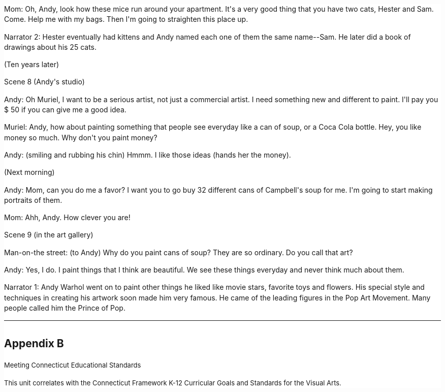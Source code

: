 Mom: Oh, Andy, look how these mice run around your apartment. It's a very good thing that you have two cats, Hester and Sam. Come. Help me with my bags. Then I'm going to straighten this place up.
</p>
<p>
Narrator 2: Hester eventually had kittens and Andy named each one of them the same name--Sam. He later did a book of drawings about his 25 cats.
</p>
<p>
(Ten years later)
</p>
<p>
Scene 8 (Andy's studio)
</p>
<p>
Andy: Oh Muriel, I want to be a serious artist, not just a commercial artist. I need something new and different to paint. I'll pay you $ 50 if you can give me a good idea.
</p>
<p>
Muriel: Andy, how about painting something that people see everyday like a can of soup, or a Coca Cola bottle. Hey, you like money so much. Why don't you paint money?
</p>
<p>
Andy: (smiling and rubbing his chin) Hmmm. I like those ideas (hands her the money).
</p>
<p>
(Next morning)
</p>
<p>
Andy: Mom, can you do me a favor? I want you to go buy 32 different cans of Campbell's soup for me. I'm going to start making portraits of them.
</p>
<p>
Mom: Ahh, Andy. How clever you are!
</p>
<p>
Scene 9 (in the art gallery)
</p>
<p>
Man-on-the street: (to Andy) Why do you paint cans of soup? They are so ordinary. Do you call that art?
</p>
<p>
Andy: Yes, I do. I paint things that I think are beautiful. We see these things everyday and never think much about them.
</p>
<p>
Narrator 1: Andy Warhol went on to paint other things he liked like movie stars, favorite toys and flowers. His special style and techniques in creating his artwork soon made him very famous. He came of the leading figures in the Pop Art Movement. Many people called him the Prince of Pop.
</p>
</font>
</p>
<hr/>
<h2>
Appendix B
</h2>
<p>
<font size="-1">
Meeting Connecticut Educational Standards
<p>
This unit correlates with the Connecticut Framework K-12 Curricular Goals and Standards for the Visual Arts.
</p>
<p>